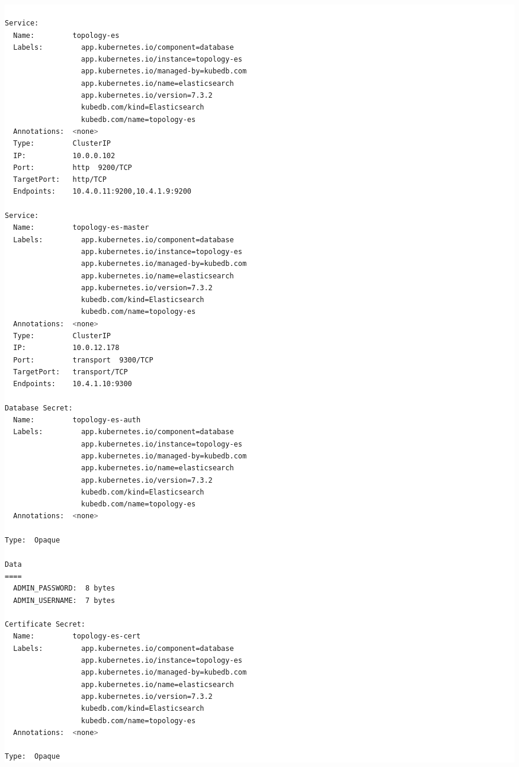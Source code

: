 ```bash

Service:        
  Name:         topology-es
  Labels:         app.kubernetes.io/component=database
                  app.kubernetes.io/instance=topology-es
                  app.kubernetes.io/managed-by=kubedb.com
                  app.kubernetes.io/name=elasticsearch
                  app.kubernetes.io/version=7.3.2
                  kubedb.com/kind=Elasticsearch
                  kubedb.com/name=topology-es
  Annotations:  <none>
  Type:         ClusterIP
  IP:           10.0.0.102
  Port:         http  9200/TCP
  TargetPort:   http/TCP
  Endpoints:    10.4.0.11:9200,10.4.1.9:9200

Service:        
  Name:         topology-es-master
  Labels:         app.kubernetes.io/component=database
                  app.kubernetes.io/instance=topology-es
                  app.kubernetes.io/managed-by=kubedb.com
                  app.kubernetes.io/name=elasticsearch
                  app.kubernetes.io/version=7.3.2
                  kubedb.com/kind=Elasticsearch
                  kubedb.com/name=topology-es
  Annotations:  <none>
  Type:         ClusterIP
  IP:           10.0.12.178
  Port:         transport  9300/TCP
  TargetPort:   transport/TCP
  Endpoints:    10.4.1.10:9300

Database Secret:
  Name:         topology-es-auth
  Labels:         app.kubernetes.io/component=database
                  app.kubernetes.io/instance=topology-es
                  app.kubernetes.io/managed-by=kubedb.com
                  app.kubernetes.io/name=elasticsearch
                  app.kubernetes.io/version=7.3.2
                  kubedb.com/kind=Elasticsearch
                  kubedb.com/name=topology-es
  Annotations:  <none>
  
Type:  Opaque
  
Data
====
  ADMIN_PASSWORD:  8 bytes
  ADMIN_USERNAME:  7 bytes

Certificate Secret:
  Name:         topology-es-cert
  Labels:         app.kubernetes.io/component=database
                  app.kubernetes.io/instance=topology-es
                  app.kubernetes.io/managed-by=kubedb.com
                  app.kubernetes.io/name=elasticsearch
                  app.kubernetes.io/version=7.3.2
                  kubedb.com/kind=Elasticsearch
                  kubedb.com/name=topology-es
  Annotations:  <none>
  
Type:  Opaque
```